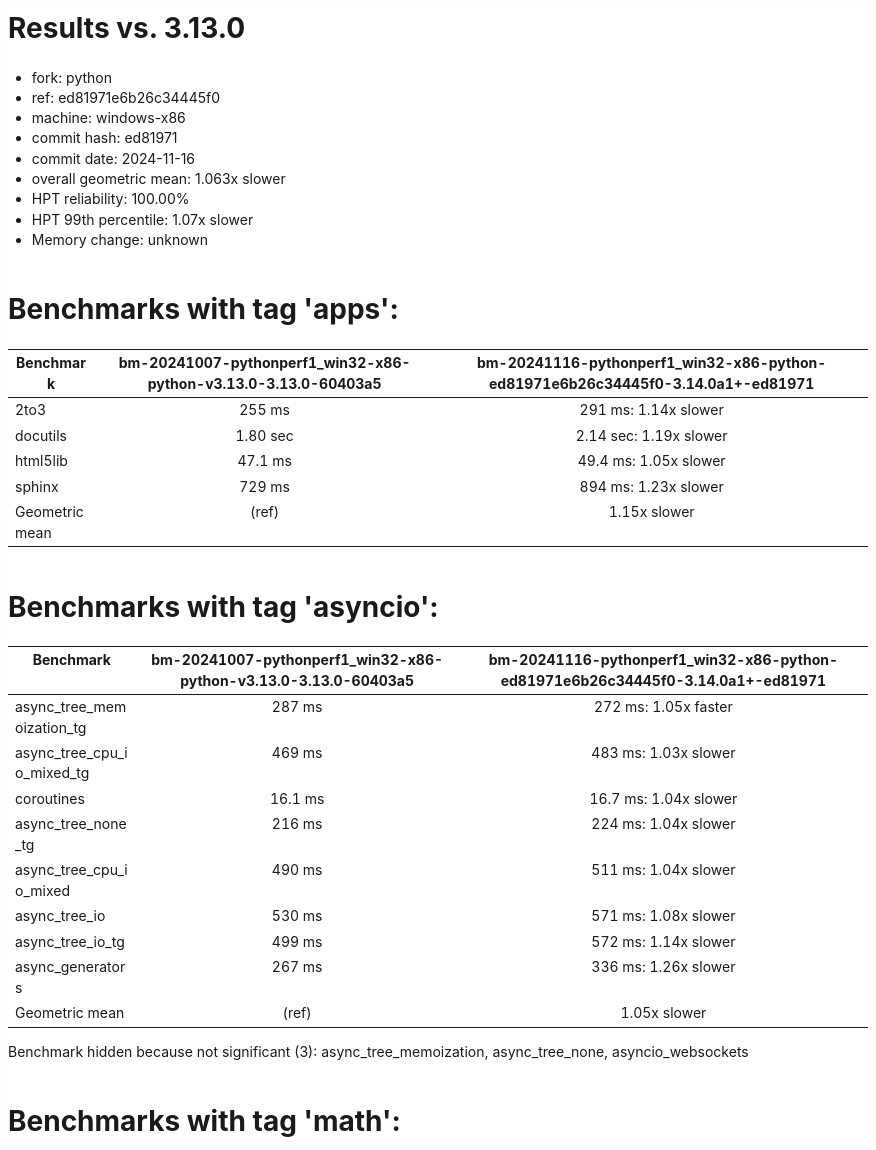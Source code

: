 # Results vs. 3.13.0

- fork: python
- ref: ed81971e6b26c34445f0
- machine: windows-x86
- commit hash: ed81971
- commit date: 2024-11-16
- overall geometric mean: 1.063x slower
- HPT reliability: 100.00%
- HPT 99th percentile: 1.07x slower
- Memory change: unknown

Benchmarks with tag 'apps':
===========================

| Benchmark      | bm-20241007-pythonperf1_win32-x86-python-v3.13.0-3.13.0-60403a5 | bm-20241116-pythonperf1_win32-x86-python-ed81971e6b26c34445f0-3.14.0a1+-ed81971 |
|----------------|:---------------------------------------------------------------:|:-------------------------------------------------------------------------------:|
| 2to3           | 255 ms                                                          | 291 ms: 1.14x slower                                                            |
| docutils       | 1.80 sec                                                        | 2.14 sec: 1.19x slower                                                          |
| html5lib       | 47.1 ms                                                         | 49.4 ms: 1.05x slower                                                           |
| sphinx         | 729 ms                                                          | 894 ms: 1.23x slower                                                            |
| Geometric mean | (ref)                                                           | 1.15x slower                                                                    |

Benchmarks with tag 'asyncio':
==============================

| Benchmark                  | bm-20241007-pythonperf1_win32-x86-python-v3.13.0-3.13.0-60403a5 | bm-20241116-pythonperf1_win32-x86-python-ed81971e6b26c34445f0-3.14.0a1+-ed81971 |
|----------------------------|:---------------------------------------------------------------:|:-------------------------------------------------------------------------------:|
| async_tree_memoization_tg  | 287 ms                                                          | 272 ms: 1.05x faster                                                            |
| async_tree_cpu_io_mixed_tg | 469 ms                                                          | 483 ms: 1.03x slower                                                            |
| coroutines                 | 16.1 ms                                                         | 16.7 ms: 1.04x slower                                                           |
| async_tree_none_tg         | 216 ms                                                          | 224 ms: 1.04x slower                                                            |
| async_tree_cpu_io_mixed    | 490 ms                                                          | 511 ms: 1.04x slower                                                            |
| async_tree_io              | 530 ms                                                          | 571 ms: 1.08x slower                                                            |
| async_tree_io_tg           | 499 ms                                                          | 572 ms: 1.14x slower                                                            |
| async_generators           | 267 ms                                                          | 336 ms: 1.26x slower                                                            |
| Geometric mean             | (ref)                                                           | 1.05x slower                                                                    |

Benchmark hidden because not significant (3): async_tree_memoization, async_tree_none, asyncio_websockets

Benchmarks with tag 'math':
===========================
